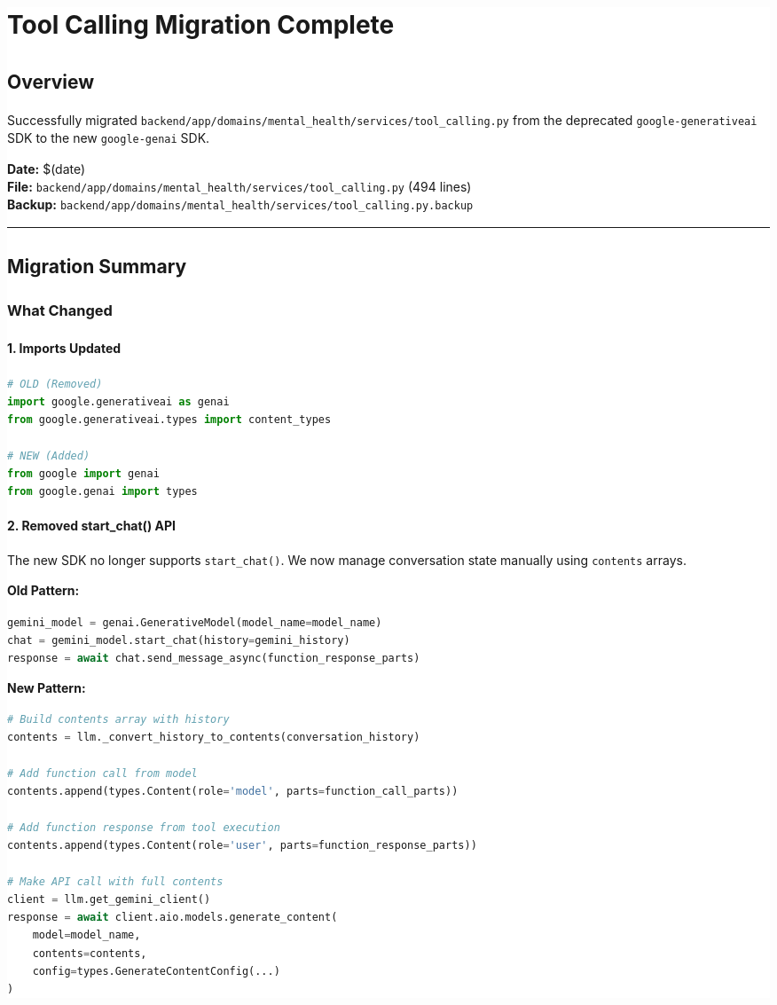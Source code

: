 # Tool Calling Migration Complete

## Overview

Successfully migrated `backend/app/domains/mental_health/services/tool_calling.py` from the deprecated `google-generativeai` SDK to the new `google-genai` SDK.

**Date:** $(date)  
**File:** `backend/app/domains/mental_health/services/tool_calling.py` (494 lines)  
**Backup:** `backend/app/domains/mental_health/services/tool_calling.py.backup`

---

## Migration Summary

### What Changed

#### 1. **Imports Updated**

```python
# OLD (Removed)
import google.generativeai as genai
from google.generativeai.types import content_types

# NEW (Added)
from google import genai
from google.genai import types
```

#### 2. **Removed start_chat() API**

The new SDK no longer supports `start_chat()`. We now manage conversation state manually using `contents` arrays.

**Old Pattern:**

```python
gemini_model = genai.GenerativeModel(model_name=model_name)
chat = gemini_model.start_chat(history=gemini_history)
response = await chat.send_message_async(function_response_parts)
```

**New Pattern:**

```python
# Build contents array with history
contents = llm._convert_history_to_contents(conversation_history)

# Add function call from model
contents.append(types.Content(role='model', parts=function_call_parts))

# Add function response from tool execution
contents.append(types.Content(role='user', parts=function_response_parts))

# Make API call with full contents
client = llm.get_gemini_client()
response = await client.aio.models.generate_content(
    model=model_name,
    contents=contents,
    config=types.GenerateContentConfig(...)
)
```
